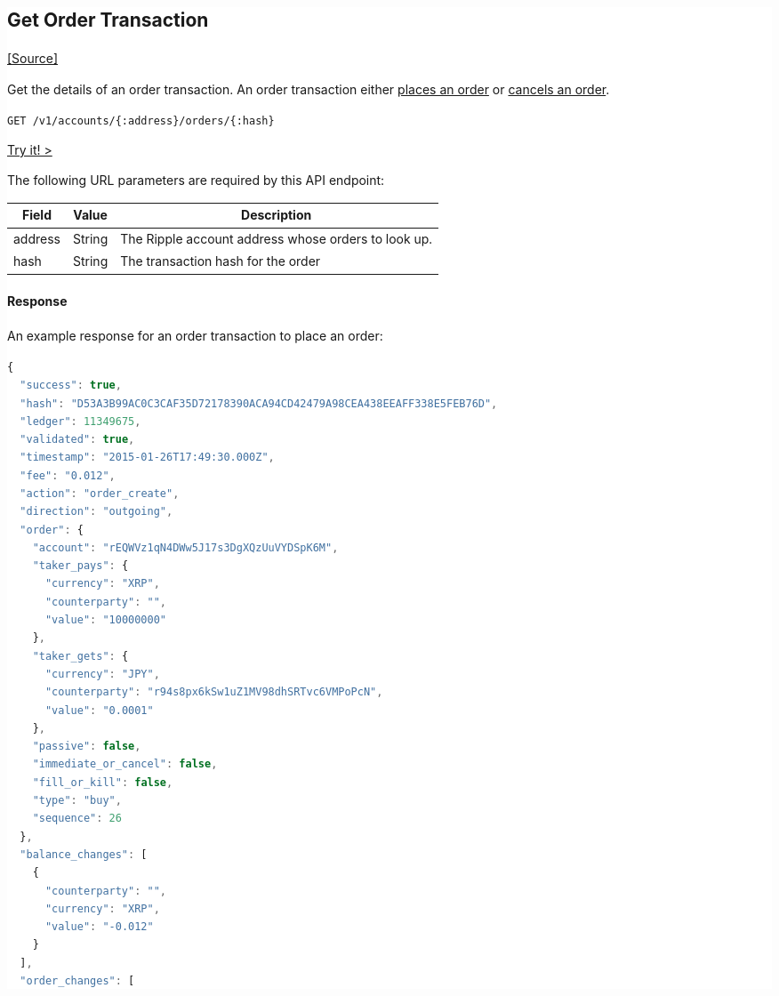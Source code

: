 
## Get Order Transaction ##
[[Source]<br>](https://github.com/ripple/ripple-rest/blob/59ea02d634ac4a308db2ba21781efbc02f5ccf53/api/orders.js#L505 "Source")

Get the details of an order transaction. An order transaction either [places an order](#place-order) or [cancels an order](#cancel-order).






```
GET /v1/accounts/{:address}/orders/{:hash}
```



[Try it! >](https://ripple.com/build/rest-tool#get-order-transaction)

The following URL parameters are required by this API endpoint:

| Field | Value | Description |
|-------|-------|-------------|
| address | String | The Ripple account address whose orders to look up. |
| hash | String | The transaction hash for the order |


#### Response ####

An example response for an order transaction to place an order:

```js
{
  "success": true,
  "hash": "D53A3B99AC0C3CAF35D72178390ACA94CD42479A98CEA438EEAFF338E5FEB76D",
  "ledger": 11349675,
  "validated": true,
  "timestamp": "2015-01-26T17:49:30.000Z",
  "fee": "0.012",
  "action": "order_create",
  "direction": "outgoing",
  "order": {
    "account": "rEQWVz1qN4DWw5J17s3DgXQzUuVYDSpK6M",
    "taker_pays": {
      "currency": "XRP",
      "counterparty": "",
      "value": "10000000"
    },
    "taker_gets": {
      "currency": "JPY",
      "counterparty": "r94s8px6kSw1uZ1MV98dhSRTvc6VMPoPcN",
      "value": "0.0001"
    },
    "passive": false,
    "immediate_or_cancel": false,
    "fill_or_kill": false,
    "type": "buy",
    "sequence": 26
  },
  "balance_changes": [
    {
      "counterparty": "",
      "currency": "XRP",
      "value": "-0.012"
    }
  ],
  "order_changes": [
```
